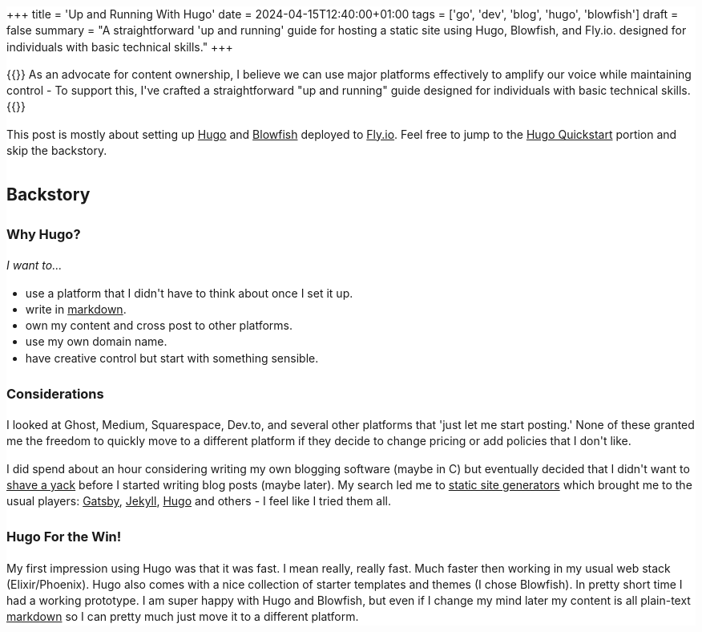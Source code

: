 +++
title = 'Up and Running With Hugo'
date = 2024-04-15T12:40:00+01:00
tags = ['go', 'dev', 'blog', 'hugo', 'blowfish']
draft = false
summary = "A straightforward 'up and running' guide for hosting a static site using Hugo, Blowfish, and Fly.io. designed for individuals with basic technical skills."
+++

{{<lead>}}
As an advocate for content ownership, I believe we can use major platforms effectively to amplify our voice while maintaining control - To support this, I've crafted a straightforward "up and running" guide designed for individuals with basic technical skills.
{{</lead>}}

This post is mostly about setting up [Hugo](https://gohugo.io/) and [Blowfish](https://blowfish.page/) deployed to [Fly.io](https://fly.io/). Feel free to jump to the [Hugo Quickstart](#hugo-quick-start) portion and skip the backstory.

## Backstory

### Why Hugo?

_I want to..._

- use a platform that I didn't have to think about once I set it up.
- write in [markdown](https://daringfireball.net/projects/markdown/syntax).
- own my content and cross post to other platforms.
- use my own domain name.
- have creative control but start with something sensible.

### Considerations

I looked at Ghost, Medium, Squarespace, Dev.to, and several other platforms that 'just let me start posting.' None of these granted me the freedom to quickly move to a different platform if they decide to change pricing or add policies that I don't like.

I did spend about an hour considering writing my own blogging software (maybe in C) but eventually decided that I didn't want to [shave a yack](https://en.wiktionary.org/wiki/yak_shaving) before I started writing blog posts (maybe later). My search led me to [static site generators](https://en.wikipedia.org/wiki/Static_site_generator) which brought me to the usual players: [Gatsby](https://www.gatsbyjs.com/), [Jekyll](https://jekyllrb.com/), [Hugo](https://gohugo.io/) and others - I feel like I tried them all.

### Hugo For the Win!

My first impression using Hugo was that it was fast. I mean really, really fast. Much faster then working in my usual web stack (Elixir/Phoenix). Hugo also comes with a nice collection of starter templates and themes (I chose Blowfish). In pretty short time I had a working prototype. I am super happy with Hugo and Blowfish, but even if I change my mind later my content is all plain-text [markdown](https://www.markdownguide.org/basic-syntax/) so I can pretty much just move it to a different platform.
